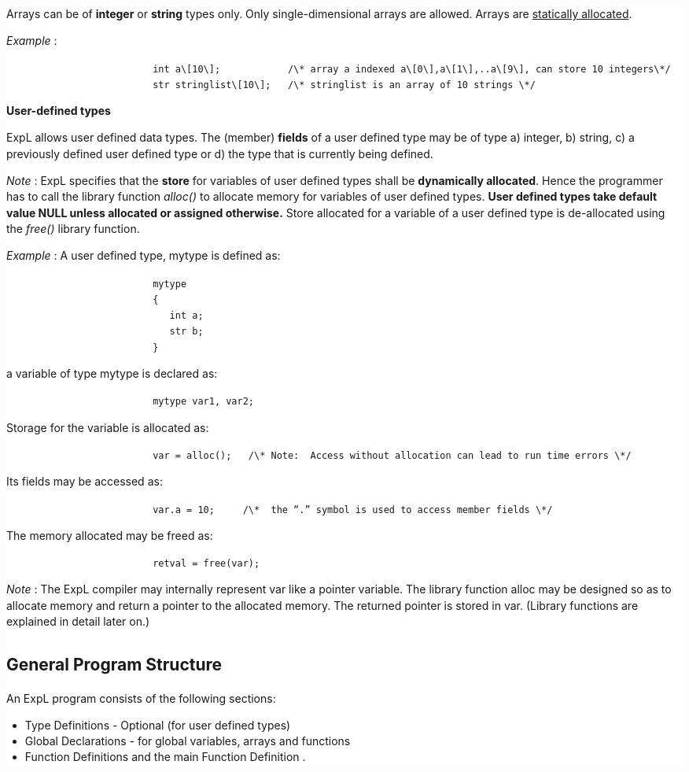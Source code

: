 Arrays can be of **integer** or **string** types only. Only single-dimensional arrays are allowed. Arrays are [statically allocated](https://en.wikipedia.org/wiki/Static_variable).

_Example_ :

                              int a\[10\];            /\* array a indexed a\[0\],a\[1\],..a\[9\], can store 10 integers\*/
                              str stringlist\[10\];   /\* stringlist is an array of 10 strings \*/
                            

**User-defined types**

ExpL allows user defined data types. The (member) **fields** of a user defined type may be of type a) integer, b) string, c) a previously defined user defined type or d) the type that is currently being defined.

_Note_ : ExpL specifies that the **store** for variables of user defined types shall be **dynamically allocated**. Hence the programmer has to call the library function _alloc()_ to allocate memory for variables of user defined types. **User defined types take default value NULL unless allocated or assigned otherwise.** Store allocated for a variable of a user defined type is de-allocated using the _free()_ library function.

_Example_ : A user defined type, mytype is defined as:

                              mytype
                              {
                                 int a;
                                 str b;
                              }
                            

a variable of type mytype is declared as:

                              mytype var1, var2;
                            

Storage for the variable is allocated as:

                              var = alloc();   /\* Note:  Access without allocation can lead to run time errors \*/
                            

Its fields may be accessed as:

                              var.a = 10;     /\*  the “.” symbol is used to access member fields \*/
                            

The memory allocated may be freed as:

                              retval = free(var);
                            

_Note_ : The ExpL compiler may internally represent var like a pointer variable. The library function alloc may be designed so as to allocate memory and return a pointer to the allocated memory. The returned pointer is stored in var. (Library functions are explained in detail later on.)

General Program Structure
-------------------------

An ExpL program consists of the following sections:

*   Type Definitions - Optional (for user defined types)
*   Global Declarations - for global variables, arrays and functions
*   Function Definitions and the main Function Definition
.
